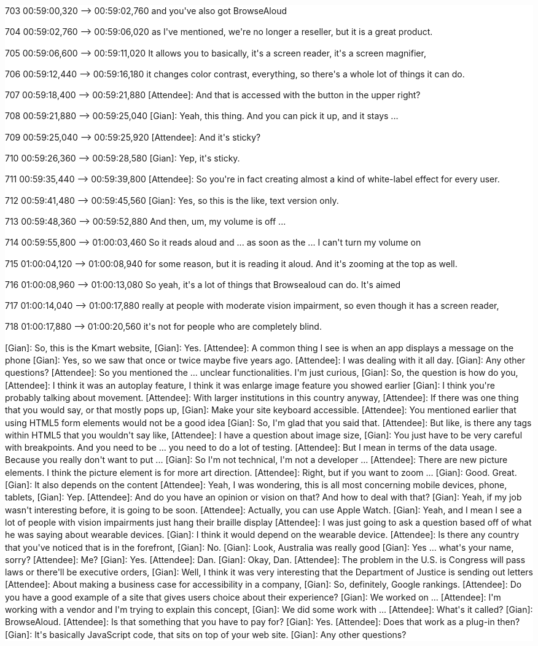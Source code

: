 703
00:59:00,320 --> 00:59:02,760
and you've also got BrowseAloud

704
00:59:02,760 --> 00:59:06,020
as I've mentioned, we're no longer a reseller,
but it is a great product.

705
00:59:06,600 --> 00:59:11,020
It allows you to basically, it's a screen reader, it's a screen magnifier,

706
00:59:12,440 --> 00:59:16,180
it changes color contrast, everything, so there's a whole lot of things it can do.

707
00:59:18,400 --> 00:59:21,880
[Attendee]: And that is accessed with the button in the upper right?

708
00:59:21,880 --> 00:59:25,040
[Gian]: Yeah, this thing. And you can pick it up, and it stays ...

709
00:59:25,040 --> 00:59:25,920
[Attendee]: And it's sticky?

710
00:59:26,360 --> 00:59:28,580
[Gian]: Yep, it's sticky.

711
00:59:35,440 --> 00:59:39,800
[Attendee]: So you're in fact creating almost a kind of white-label effect for every user.

712
00:59:41,480 --> 00:59:45,560
[Gian]: Yes, so this is the like, text version only.

713
00:59:48,360 --> 00:59:52,880
And then, um, my volume is off ...

714
00:59:55,800 --> 01:00:03,460
So it reads aloud and ... as soon as the ... 
I can't turn my volume on

715
01:00:04,120 --> 01:00:08,940
for some reason, but it is reading it aloud. And it's zooming at the top as well.

716
01:00:08,960 --> 01:00:13,080
So yeah, it's a lot of things that Browsealoud can do. It's aimed

717
01:00:14,040 --> 01:00:17,880
really at people with moderate vision impairment, so even though it has a screen reader,

718
01:00:17,880 --> 01:00:20,560
it's not for people who are completely blind.


[Audience]: Yes
[Gian]: So, this is the Kmart website,
[Gian]: Yes.
[Attendee]: A common thing I see is when an app displays a message on the phone
[Gian]: Yes, so we saw that once or twice maybe five years ago.
[Attendee]: I was dealing with it all day.
[Gian]: Any other questions?
[Attendee]: So you mentioned the ... unclear functionalities. I'm just curious,
[Gian]: So, the question is how do you,
[Attendee]: I think it was an autoplay feature, I think it was enlarge image feature you showed earlier
[Gian]: I think you're probably talking about movement.
[Attendee]: With larger institutions in this country anyway,
[Attendee]: If there was one thing that you would say, or that mostly pops up,
[Gian]: Make your site keyboard accessible.
[Attendee]: You mentioned earlier that using HTML5 form elements would not be a good idea
[Gian]: So, I'm glad that you said that.
[Attendee]: But like, is there any tags within HTML5 that you wouldn't say like,
[Attendee]: I have a question about image size,
[Gian]: You just have to be very careful with breakpoints. And you need to be ... you need to do a lot of testing.
[Attendee]: But I mean in terms of the data usage. Because you really don't want to put ...
[Gian]: So I'm not technical, I'm not a developer ...
[Attendee]: There are new picture elements. I think the picture element is for more art direction.
[Attendee]: Right, but if you want to zoom ...
[Gian]: Good. Great.
[Gian]: It also depends on the content
[Attendee]: Yeah, I was wondering, this is all most concerning mobile devices, phone, tablets,
[Gian]: Yep.
[Attendee]: And do you have an opinion or vision on that? And how to deal with that?
[Gian]: Yeah, if my job wasn't interesting before, it is going to be soon.
[Attendee]: Actually, you can use Apple Watch.
[Gian]: Yeah, and I mean I see a lot of people with vision impairments just hang their braille display
[Attendee]: I was just going to ask a question based off of what he was saying about wearable devices.
[Gian]: I think it would depend on the wearable device.
[Attendee]: Is there any country that you've noticed that is in the forefront,
[Gian]: No.
[Gian]: Look, Australia was really good
[Gian]: Yes ... what's your name, sorry?
[Attendee]: Me?
[Gian]: Yes.
[Attendee]: Dan.
[Gian]: Okay, Dan.
[Attendee]: The problem in the U.S. is Congress will pass laws or there'll be executive orders,
[Gian]: Well, I think it was very interesting that the Department of Justice is sending out letters
[Attendee]: About making a business case for accessibility in a company,
[Gian]: So, definitely, Google rankings.
[Attendee]: Do you have a good example of a site that gives users choice about their experience?
[Gian]: We worked on ...
[Attendee]: I'm working with a vendor and I'm trying to explain this concept,
[Gian]: We did some work with ...
[Attendee]: What's it called?
[Gian]: BrowseAloud.
[Attendee]: Is that something that you have to pay for?
[Gian]: Yes.
[Attendee]: Does that work as a plug-in then?
[Gian]: It's basically JavaScript code, that sits on top of your web site.
[Gian]: Any other questions?
